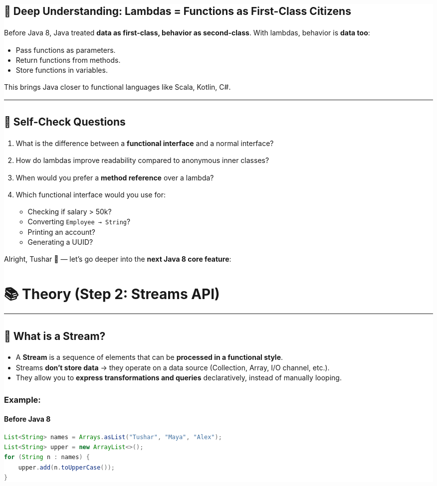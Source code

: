 
## 🧠 Deep Understanding: Lambdas = Functions as First-Class Citizens

Before Java 8, Java treated **data as first-class, behavior as second-class**.
With lambdas, behavior is **data too**:

* Pass functions as parameters.
* Return functions from methods.
* Store functions in variables.

This brings Java closer to functional languages like Scala, Kotlin, C#.

---

## 🧪 Self-Check Questions

1. What is the difference between a **functional interface** and a normal interface?
2. How do lambdas improve readability compared to anonymous inner classes?
3. When would you prefer a **method reference** over a lambda?
4. Which functional interface would you use for:

    * Checking if salary > 50k?
    * Converting `Employee → String`?
    * Printing an account?
    * Generating a UUID?

Alright, Tushar 🚀 — let’s go deeper into the **next Java 8 core feature**:

# 📚 Theory (Step 2: Streams API)

---

## 🔎 What is a Stream?

* A **Stream** is a sequence of elements that can be **processed in a functional style**.
* Streams **don’t store data** → they operate on a data source (Collection, Array, I/O channel, etc.).
* They allow you to **express transformations and queries** declaratively, instead of manually looping.

### Example:

**Before Java 8**

```java
List<String> names = Arrays.asList("Tushar", "Maya", "Alex");
List<String> upper = new ArrayList<>();
for (String n : names) {
    upper.add(n.toUpperCase());
}
```
